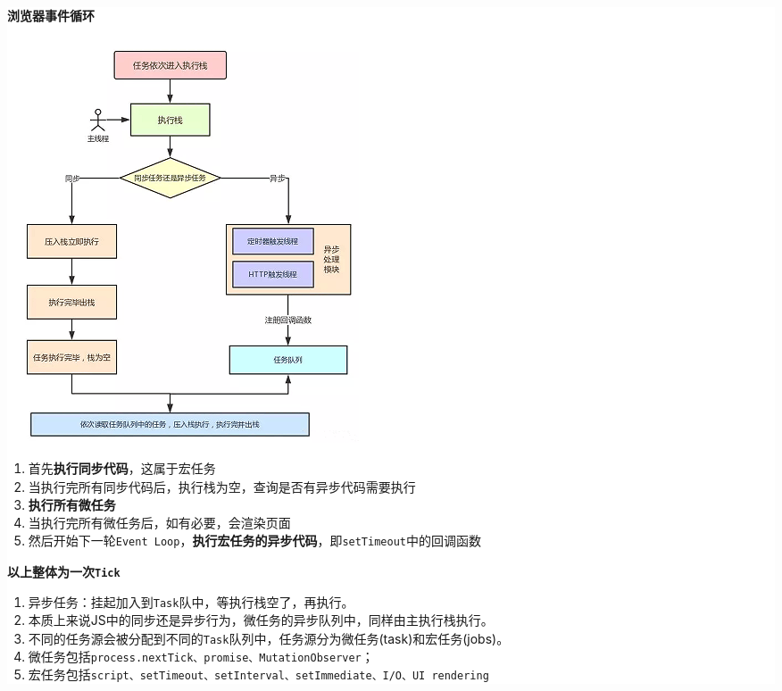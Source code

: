 #### 浏览器事件循环

![image-20210809102215222](image/image-20210809102215222.png)

1. 首先**执行同步代码**，这属于宏任务
2. 当执行完所有同步代码后，执行栈为空，查询是否有异步代码需要执行
3. **执行所有微任务**
4. 当执行完所有微任务后，如有必要，会渲染页面
5. 然后开始下一轮`Event Loop`，**执行宏任务的异步代码**，即`setTimeout`中的回调函数

**以上整体为一次`Tick`**

1. 异步任务：挂起加入到`Task`队中，等执行栈空了，再执行。
2. 本质上来说JS中的同步还是异步行为，微任务的异步队列中，同样由主执行栈执行。
3. 不同的任务源会被分配到不同的`Task`队列中，任务源分为微任务(task)和宏任务(jobs)。
4. 微任务包括`process.nextTick、promise、MutationObserver`；
5. 宏任务包括`script、setTimeout、setInterval、setImmediate、I/O、UI rendering`

